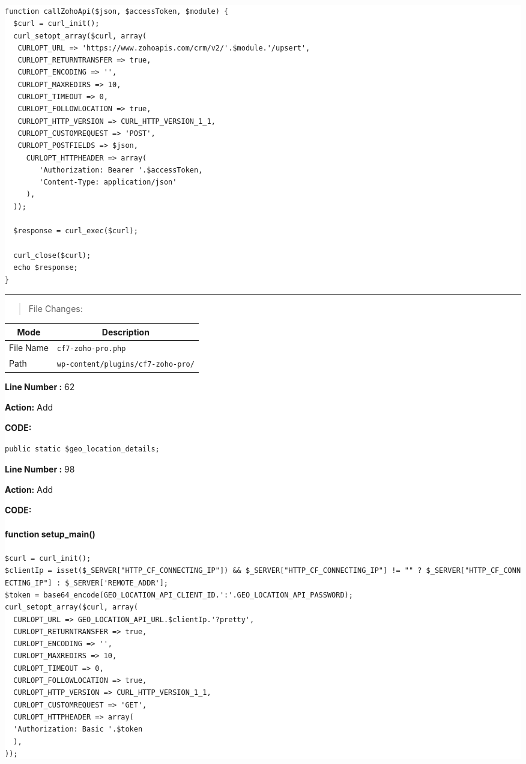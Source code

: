     function callZohoApi($json, $accessToken, $module) {
      $curl = curl_init();
      curl_setopt_array($curl, array(
       CURLOPT_URL => 'https://www.zohoapis.com/crm/v2/'.$module.'/upsert',
       CURLOPT_RETURNTRANSFER => true,
       CURLOPT_ENCODING => '',
       CURLOPT_MAXREDIRS => 10,
       CURLOPT_TIMEOUT => 0,
       CURLOPT_FOLLOWLOCATION => true,
       CURLOPT_HTTP_VERSION => CURL_HTTP_VERSION_1_1,
       CURLOPT_CUSTOMREQUEST => 'POST',
       CURLOPT_POSTFIELDS => $json,
         CURLOPT_HTTPHEADER => array(
            'Authorization: Bearer '.$accessToken,
            'Content-Type: application/json'
         ),
      ));

      $response = curl_exec($curl);

      curl_close($curl);
      echo $response;
    }
___

> File Changes:

|Mode                |Description
|---------------|-------------------------------|
|File Name		|`cf7-zoho-pro.php`            |
|Path          	|`wp-content/plugins/cf7-zoho-pro/`          |

**Line Number :** 62

**Action:** Add

**CODE:**

   	public static $geo_location_details;

**Line Number :** 98

**Action:** Add 

**CODE:**

#### function setup_main()  

    $curl = curl_init();
    $clientIp = isset($_SERVER["HTTP_CF_CONNECTING_IP"]) && $_SERVER["HTTP_CF_CONNECTING_IP"] != "" ? $_SERVER["HTTP_CF_CONNECTING_IP"] : $_SERVER['REMOTE_ADDR'];
    $token = base64_encode(GEO_LOCATION_API_CLIENT_ID.':'.GEO_LOCATION_API_PASSWORD);
    curl_setopt_array($curl, array(
      CURLOPT_URL => GEO_LOCATION_API_URL.$clientIp.'?pretty',
      CURLOPT_RETURNTRANSFER => true,
      CURLOPT_ENCODING => '',
      CURLOPT_MAXREDIRS => 10,
      CURLOPT_TIMEOUT => 0,
      CURLOPT_FOLLOWLOCATION => true,
      CURLOPT_HTTP_VERSION => CURL_HTTP_VERSION_1_1,
      CURLOPT_CUSTOMREQUEST => 'GET',
      CURLOPT_HTTPHEADER => array(
      'Authorization: Basic '.$token
      ),
    ));
